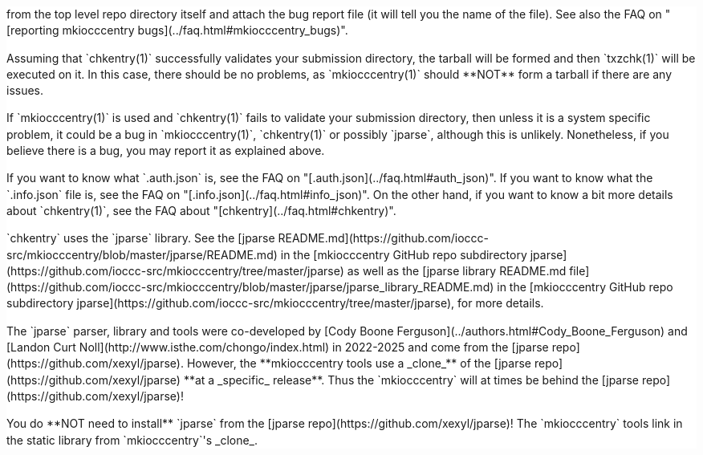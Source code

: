 <p class="leftbar">
from the top level repo directory itself and attach the bug report file (it will
tell you the name of the file). See also the
FAQ on "[reporting mkiocccentry bugs](../faq.html#mkiocccentry_bugs)".
</p>

<p class="leftbar">
Assuming that `chkentry(1)` successfully validates your submission directory,
the tarball will be formed and then `txzchk(1)` will be executed on it. In this
case, there should be no problems, as `mkiocccentry(1)` should **NOT** form a
tarball if there are any issues.
</p>

<p class="leftbar">
If `mkiocccentry(1)` is used and `chkentry(1)` fails to validate your submission
directory, then unless it is a system specific problem, it could be a bug in
`mkiocccentry(1)`, `chkentry(1)` or possibly `jparse`, although this is unlikely.
Nonetheless, if you believe there is a bug, you may report it as explained above.
</p>

<p class="leftbar">
If you want to know what `.auth.json` is, see the
FAQ on "[.auth.json](../faq.html#auth_json)".
If you want to know what the `.info.json` file is, see the
FAQ on "[.info.json](../faq.html#info_json)".
On the other hand, if you want to know a bit more details about `chkentry(1)`, see the
FAQ about "[chkentry](../faq.html#chkentry)".
</p>

<p class="leftbar">
`chkentry` uses the `jparse` library. See the
[jparse
README.md](https://github.com/ioccc-src/mkiocccentry/blob/master/jparse/README.md)
in the [mkiocccentry GitHub repo subdirectory
jparse](https://github.com/ioccc-src/mkiocccentry/tree/master/jparse) as well as
the [jparse library README.md
file](https://github.com/ioccc-src/mkiocccentry/blob/master/jparse/jparse_library_README.md)
in the [mkiocccentry GitHub repo subdirectory
jparse](https://github.com/ioccc-src/mkiocccentry/tree/master/jparse), for more
details.
</p>

<p class="leftbar">
The `jparse` parser, library and tools were co-developed by [Cody Boone
Ferguson](../authors.html#Cody_Boone_Ferguson) and [Landon Curt
Noll](http://www.isthe.com/chongo/index.html) in 2022-2025 and come from the
[jparse repo](https://github.com/xexyl/jparse). However, the **mkiocccentry
tools use a _clone_** of the [jparse repo](https://github.com/xexyl/jparse) **at
a _specific_ release**.  Thus the `mkiocccentry` will at times be behind the
[jparse repo](https://github.com/xexyl/jparse)!
</p>

<p class="leftbar">
You do **NOT need to install** `jparse` from the [jparse
repo](https://github.com/xexyl/jparse)! The `mkiocccentry` tools link in the
static library from `mkiocccentry`'s _clone_.
</p>
